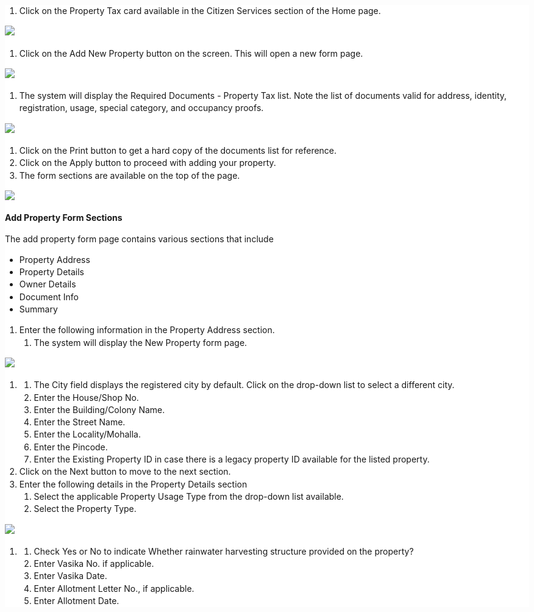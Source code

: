 1. Click on the Property Tax card available in the Citizen Services section of the Home page. 

![](https://docs.google.com/drawings/u/0/d/seDWOsUhRoTzs1JxJAujc0Q/image?w=624&h=290&rev=7&ac=1&parent=1q5Qmal_ywLqWn-MBuGYWdfkTLSyN9MnVg4tEXL4D9es)

1. Click on the Add New Property button on the screen. This will open a new form page.

![](https://docs.google.com/drawings/u/0/d/sGXT_05YQYLufoBH-h-j6Xg/image?w=624&h=352&rev=11&ac=1&parent=1q5Qmal_ywLqWn-MBuGYWdfkTLSyN9MnVg4tEXL4D9es)

1. The system will display the Required Documents - Property Tax list. Note the list of documents valid for address, identity, registration, usage, special category, and occupancy proofs.

![](https://lh4.googleusercontent.com/avJIPMSxsehU02dTK8QvpZbJoeSHU7xdRQNe304PMqHAiVZNofim7-P8fs7lvKTOrkQk-jYzdHSLIF8IjpqwXOfbLp2iBNYvDiLKbtC0fBr2aoIjoYaPU7ByyabBUWIDVcD_C-pQ)

1. Click on the Print button to get a hard copy of the documents list for reference.
2. Click on the Apply button to proceed with adding your property.
3. The form sections are available on the top of the page.

![](https://lh4.googleusercontent.com/rknBMmpi-TvKiA9-BIEf8LQjAr9eGVeHQsVclqPuTozHvicGhl2dV8YDY0Ogh3rrqGKvPu1UZlpXFiAsiuJyClZ_pq3dKDTBl2Sst48WVtng5m6h9i774zh9aQzbbQj2pul05Qqb)

**Add Property Form Sections**

The add property form page contains various sections that include

* Property Address
* Property Details
* Owner Details
* Document Info
* Summary

1. Enter the following information in the Property Address section.
   1. The system will display the New Property form page.

![](https://docs.google.com/drawings/u/0/d/sH7DsvB9k7W2f1N2DERQplg/image?w=624&h=328&rev=1&ac=1&parent=1q5Qmal_ywLqWn-MBuGYWdfkTLSyN9MnVg4tEXL4D9es)

1. 1. The City field displays the registered city by default. Click on the drop-down list to select a different city.
   2. Enter the House/Shop No. 
   3. Enter the Building/Colony Name.
   4. Enter the Street Name.
   5. Enter the Locality/Mohalla.
   6. Enter the Pincode.
   7. Enter the Existing Property ID in case there is a legacy property ID available for the listed property.
2. Click on the Next button to move to the next section.
3. Enter the following details in the Property Details section
   1. Select the applicable Property Usage Type from the drop-down list available.
   2. Select the Property Type.

![](https://lh3.googleusercontent.com/ed-f8D4t_UWDuuixclY9-qEsWFf0W_Y2q9dI79zEHsXqdRBbFBni-PXKndENVMcHqc2WSVY9-sDy94QZ9QmKqbA3trWn4GNbZC2Rq19-Q3PKXSMGqC-r1b0PU5SLQ6hdFhXnNFkL)

1. 1. Check Yes or No to indicate Whether rainwater harvesting structure provided on the property?
   2. Enter Vasika No. if applicable.
   3. Enter Vasika Date.
   4. Enter Allotment Letter No., if applicable.
   5. Enter Allotment Date.
